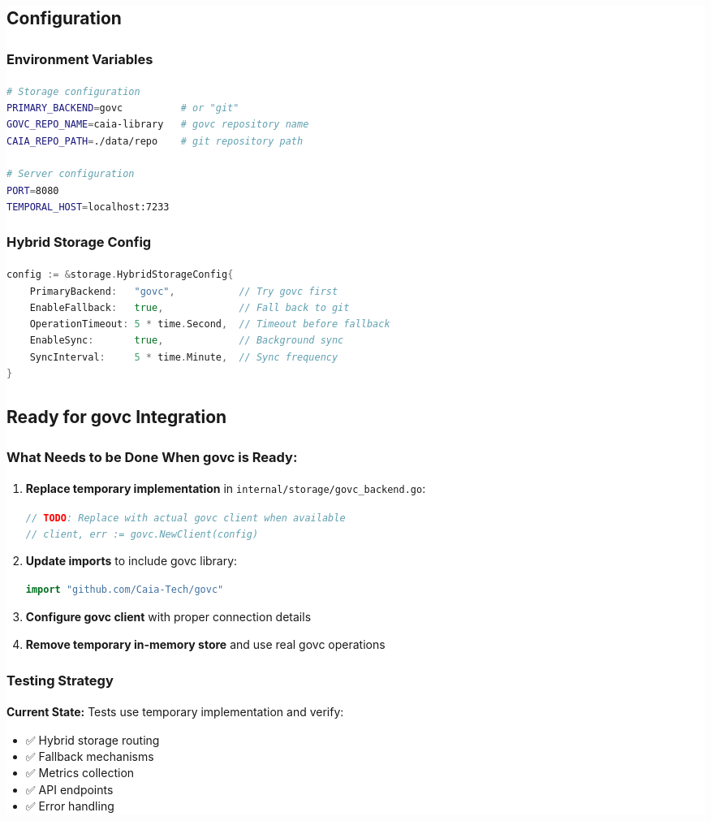 ## Configuration

### Environment Variables
```bash
# Storage configuration
PRIMARY_BACKEND=govc          # or "git"
GOVC_REPO_NAME=caia-library   # govc repository name
CAIA_REPO_PATH=./data/repo    # git repository path

# Server configuration
PORT=8080
TEMPORAL_HOST=localhost:7233
```

### Hybrid Storage Config
```go
config := &storage.HybridStorageConfig{
    PrimaryBackend:   "govc",           // Try govc first
    EnableFallback:   true,             // Fall back to git
    OperationTimeout: 5 * time.Second,  // Timeout before fallback
    EnableSync:       true,             // Background sync
    SyncInterval:     5 * time.Minute,  // Sync frequency
}
```

## Ready for govc Integration

### What Needs to be Done When govc is Ready:

1. **Replace temporary implementation** in `internal/storage/govc_backend.go`:
   ```go
   // TODO: Replace with actual govc client when available
   // client, err := govc.NewClient(config)
   ```

2. **Update imports** to include govc library:
   ```go
   import "github.com/Caia-Tech/govc"
   ```

3. **Configure govc client** with proper connection details

4. **Remove temporary in-memory store** and use real govc operations

### Testing Strategy

**Current State:** Tests use temporary implementation and verify:
- ✅ Hybrid storage routing
- ✅ Fallback mechanisms  
- ✅ Metrics collection
- ✅ API endpoints
- ✅ Error handling
